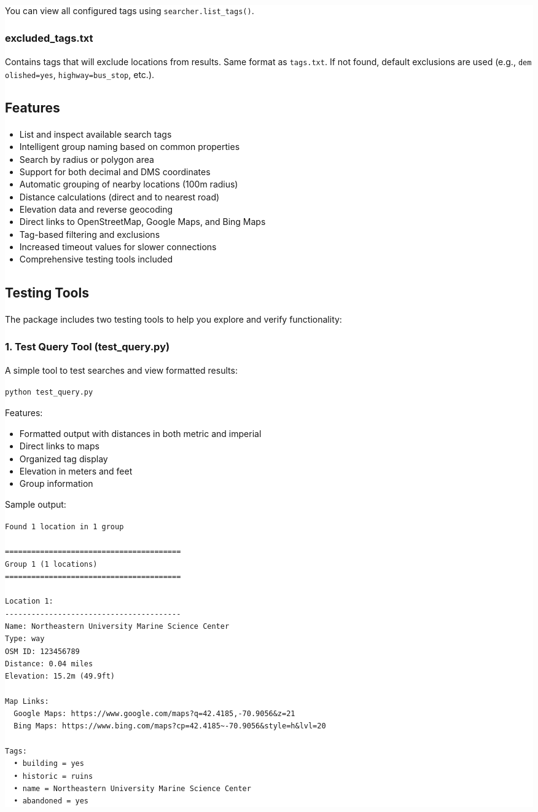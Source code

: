 You can view all configured tags using `searcher.list_tags()`.

### excluded_tags.txt
Contains tags that will exclude locations from results. Same format as `tags.txt`.
If not found, default exclusions are used (e.g., `demolished=yes`, `highway=bus_stop`, etc.).

## Features

- List and inspect available search tags
- Intelligent group naming based on common properties
- Search by radius or polygon area
- Support for both decimal and DMS coordinates
- Automatic grouping of nearby locations (100m radius)
- Distance calculations (direct and to nearest road)
- Elevation data and reverse geocoding
- Direct links to OpenStreetMap, Google Maps, and Bing Maps
- Tag-based filtering and exclusions
- Increased timeout values for slower connections
- Comprehensive testing tools included

## Testing Tools

The package includes two testing tools to help you explore and verify functionality:

### 1. Test Query Tool (test_query.py)

A simple tool to test searches and view formatted results:

```python
python test_query.py
```

Features:
- Formatted output with distances in both metric and imperial
- Direct links to maps
- Organized tag display
- Elevation in meters and feet
- Group information

Sample output:
```
Found 1 location in 1 group

========================================
Group 1 (1 locations)
========================================

Location 1:
----------------------------------------
Name: Northeastern University Marine Science Center
Type: way
OSM ID: 123456789
Distance: 0.04 miles
Elevation: 15.2m (49.9ft)

Map Links:
  Google Maps: https://www.google.com/maps?q=42.4185,-70.9056&z=21
  Bing Maps: https://www.bing.com/maps?cp=42.4185~-70.9056&style=h&lvl=20

Tags:
  • building = yes
  • historic = ruins
  • name = Northeastern University Marine Science Center
  • abandoned = yes
```
